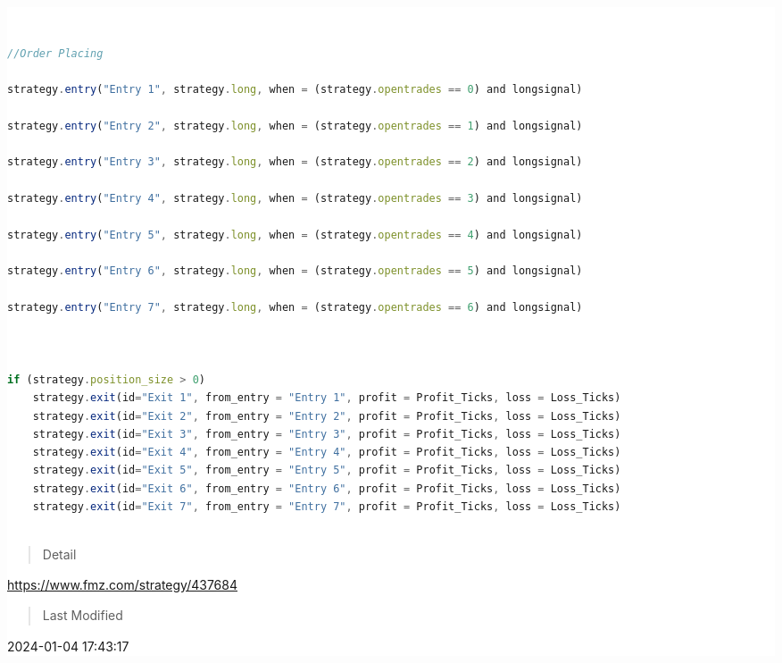 ``` javascript
    
    
//Order Placing
    
strategy.entry("Entry 1", strategy.long, when = (strategy.opentrades == 0) and longsignal)
    
strategy.entry("Entry 2", strategy.long, when = (strategy.opentrades == 1) and longsignal)
        
strategy.entry("Entry 3", strategy.long, when = (strategy.opentrades == 2) and longsignal)
    
strategy.entry("Entry 4", strategy.long, when = (strategy.opentrades == 3) and longsignal)
    
strategy.entry("Entry 5", strategy.long, when = (strategy.opentrades == 4) and longsignal)
        
strategy.entry("Entry 6", strategy.long, when = (strategy.opentrades == 5) and longsignal)
        
strategy.entry("Entry 7", strategy.long, when = (strategy.opentrades == 6) and longsignal)
    
    
    
if (strategy.position_size > 0)
    strategy.exit(id="Exit 1", from_entry = "Entry 1", profit = Profit_Ticks, loss = Loss_Ticks)
    strategy.exit(id="Exit 2", from_entry = "Entry 2", profit = Profit_Ticks, loss = Loss_Ticks)
    strategy.exit(id="Exit 3", from_entry = "Entry 3", profit = Profit_Ticks, loss = Loss_Ticks)
    strategy.exit(id="Exit 4", from_entry = "Entry 4", profit = Profit_Ticks, loss = Loss_Ticks)
    strategy.exit(id="Exit 5", from_entry = "Entry 5", profit = Profit_Ticks, loss = Loss_Ticks)
    strategy.exit(id="Exit 6", from_entry = "Entry 6", profit = Profit_Ticks, loss = Loss_Ticks)
    strategy.exit(id="Exit 7", from_entry = "Entry 7", profit = Profit_Ticks, loss = Loss_Ticks)
     

```

> Detail

https://www.fmz.com/strategy/437684

> Last Modified

2024-01-04 17:43:17
